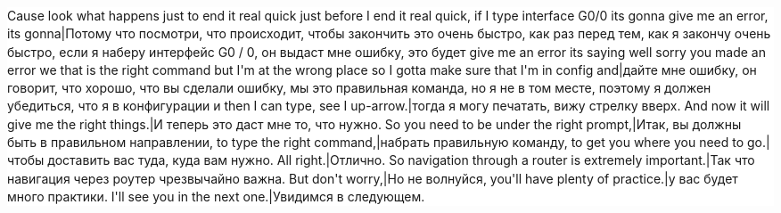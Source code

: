 Cause look what happens just to end it real quick just before I end it real quick, if I type interface G0/0 its gonna give me an error, its gonna|Потому что посмотри, что происходит, чтобы закончить это очень быстро, как раз перед тем, как я закончу очень быстро, если я наберу интерфейс G0 / 0, он выдаст мне ошибку, это будет
give me an error its saying well sorry you made an error we that is the right command but I'm at the wrong place so I gotta make sure that I'm in config and|дайте мне ошибку, он говорит, что хорошо, что вы сделали ошибку, мы это правильная команда, но я не в том месте, поэтому я должен убедиться, что я в конфигурации и
then I can type, see I up-arrow.|тогда я могу печатать, вижу стрелку вверх.
And now it will give me the right things.|И теперь это даст мне то, что нужно.
So you need to be under the right prompt,|Итак, вы должны быть в правильном направлении,
to type the right command,|набрать правильную команду,
to get you where you need to go.|чтобы доставить вас туда, куда вам нужно.
All right.|Отлично.
So navigation through a router is extremely important.|Так что навигация через роутер чрезвычайно важна.
But don't worry,|Но не волнуйся,
you'll have plenty of practice.|у вас будет много практики.
I'll see you in the next one.|Увидимся в следующем.